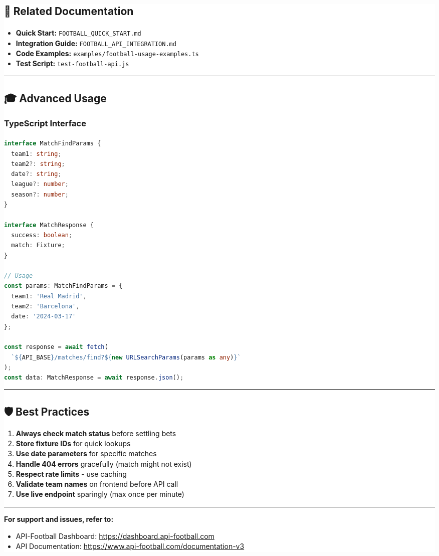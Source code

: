 
## 🔗 Related Documentation

- **Quick Start:** `FOOTBALL_QUICK_START.md`
- **Integration Guide:** `FOOTBALL_API_INTEGRATION.md`
- **Code Examples:** `examples/football-usage-examples.ts`
- **Test Script:** `test-football-api.js`

---

## 🎓 Advanced Usage

### TypeScript Interface

```typescript
interface MatchFindParams {
  team1: string;
  team2?: string;
  date?: string;
  league?: number;
  season?: number;
}

interface MatchResponse {
  success: boolean;
  match: Fixture;
}

// Usage
const params: MatchFindParams = {
  team1: 'Real Madrid',
  team2: 'Barcelona',
  date: '2024-03-17'
};

const response = await fetch(
  `${API_BASE}/matches/find?${new URLSearchParams(params as any)}`
);
const data: MatchResponse = await response.json();
```

---

## 🛡️ Best Practices

1. **Always check match status** before settling bets
2. **Store fixture IDs** for quick lookups
3. **Use date parameters** for specific matches
4. **Handle 404 errors** gracefully (match might not exist)
5. **Respect rate limits** - use caching
6. **Validate team names** on frontend before API call
7. **Use live endpoint** sparingly (max once per minute)

---

**For support and issues, refer to:**
- API-Football Dashboard: https://dashboard.api-football.com
- API Documentation: https://www.api-football.com/documentation-v3

